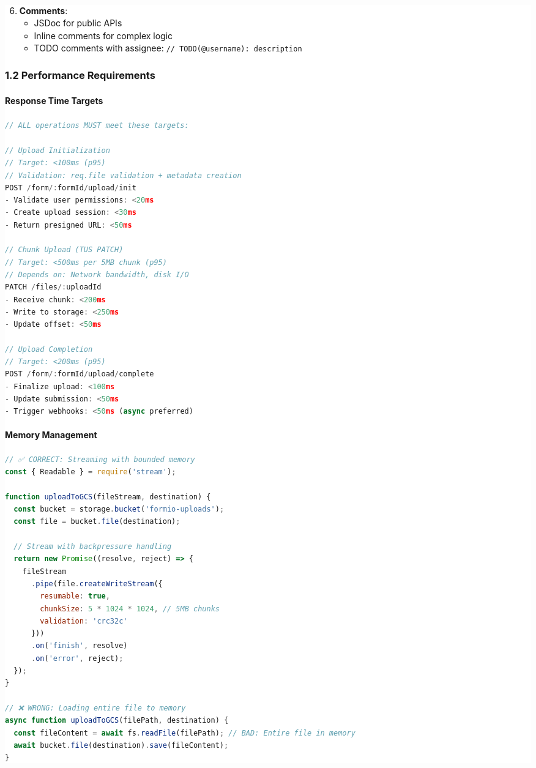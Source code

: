 6. **Comments**:
   - JSDoc for public APIs
   - Inline comments for complex logic
   - TODO comments with assignee: `// TODO(@username): description`

### 1.2 Performance Requirements

#### Response Time Targets
```javascript
// ALL operations MUST meet these targets:

// Upload Initialization
// Target: <100ms (p95)
// Validation: req.file validation + metadata creation
POST /form/:formId/upload/init
- Validate user permissions: <20ms
- Create upload session: <30ms
- Return presigned URL: <50ms

// Chunk Upload (TUS PATCH)
// Target: <500ms per 5MB chunk (p95)
// Depends on: Network bandwidth, disk I/O
PATCH /files/:uploadId
- Receive chunk: <200ms
- Write to storage: <250ms
- Update offset: <50ms

// Upload Completion
// Target: <200ms (p95)
POST /form/:formId/upload/complete
- Finalize upload: <100ms
- Update submission: <50ms
- Trigger webhooks: <50ms (async preferred)
```

#### Memory Management
```javascript
// ✅ CORRECT: Streaming with bounded memory
const { Readable } = require('stream');

function uploadToGCS(fileStream, destination) {
  const bucket = storage.bucket('formio-uploads');
  const file = bucket.file(destination);

  // Stream with backpressure handling
  return new Promise((resolve, reject) => {
    fileStream
      .pipe(file.createWriteStream({
        resumable: true,
        chunkSize: 5 * 1024 * 1024, // 5MB chunks
        validation: 'crc32c'
      }))
      .on('finish', resolve)
      .on('error', reject);
  });
}

// ❌ WRONG: Loading entire file to memory
async function uploadToGCS(filePath, destination) {
  const fileContent = await fs.readFile(filePath); // BAD: Entire file in memory
  await bucket.file(destination).save(fileContent);
}
```
